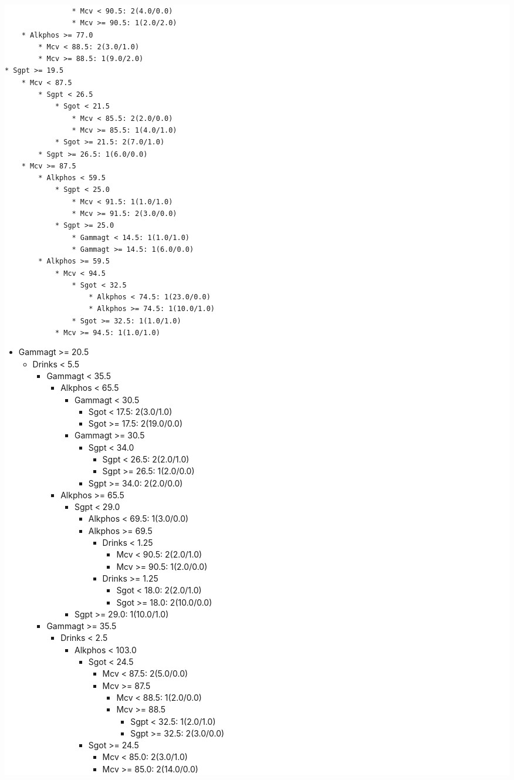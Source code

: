 					* Mcv < 90.5: 2(4.0/0.0)
					* Mcv >= 90.5: 1(2.0/2.0)
		* Alkphos >= 77.0
			* Mcv < 88.5: 2(3.0/1.0)
			* Mcv >= 88.5: 1(9.0/2.0)
	* Sgpt >= 19.5
		* Mcv < 87.5
			* Sgpt < 26.5
				* Sgot < 21.5
					* Mcv < 85.5: 2(2.0/0.0)
					* Mcv >= 85.5: 1(4.0/1.0)
				* Sgot >= 21.5: 2(7.0/1.0)
			* Sgpt >= 26.5: 1(6.0/0.0)
		* Mcv >= 87.5
			* Alkphos < 59.5
				* Sgpt < 25.0
					* Mcv < 91.5: 1(1.0/1.0)
					* Mcv >= 91.5: 2(3.0/0.0)
				* Sgpt >= 25.0
					* Gammagt < 14.5: 1(1.0/1.0)
					* Gammagt >= 14.5: 1(6.0/0.0)
			* Alkphos >= 59.5
				* Mcv < 94.5
					* Sgot < 32.5
						* Alkphos < 74.5: 1(23.0/0.0)
						* Alkphos >= 74.5: 1(10.0/1.0)
					* Sgot >= 32.5: 1(1.0/1.0)
				* Mcv >= 94.5: 1(1.0/1.0)
* Gammagt >= 20.5
	* Drinks < 5.5
		* Gammagt < 35.5
			* Alkphos < 65.5
				* Gammagt < 30.5
					* Sgot < 17.5: 2(3.0/1.0)
					* Sgot >= 17.5: 2(19.0/0.0)
				* Gammagt >= 30.5
					* Sgpt < 34.0
						* Sgpt < 26.5: 2(2.0/1.0)
						* Sgpt >= 26.5: 1(2.0/0.0)
					* Sgpt >= 34.0: 2(2.0/0.0)
			* Alkphos >= 65.5
				* Sgpt < 29.0
					* Alkphos < 69.5: 1(3.0/0.0)
					* Alkphos >= 69.5
						* Drinks < 1.25
							* Mcv < 90.5: 2(2.0/1.0)
							* Mcv >= 90.5: 1(2.0/0.0)
						* Drinks >= 1.25
							* Sgot < 18.0: 2(2.0/1.0)
							* Sgot >= 18.0: 2(10.0/0.0)
				* Sgpt >= 29.0: 1(10.0/1.0)
		* Gammagt >= 35.5
			* Drinks < 2.5
				* Alkphos < 103.0
					* Sgot < 24.5
						* Mcv < 87.5: 2(5.0/0.0)
						* Mcv >= 87.5
							* Mcv < 88.5: 1(2.0/0.0)
							* Mcv >= 88.5
								* Sgpt < 32.5: 1(2.0/1.0)
								* Sgpt >= 32.5: 2(3.0/0.0)
					* Sgot >= 24.5
						* Mcv < 85.0: 2(3.0/1.0)
						* Mcv >= 85.0: 2(14.0/0.0)